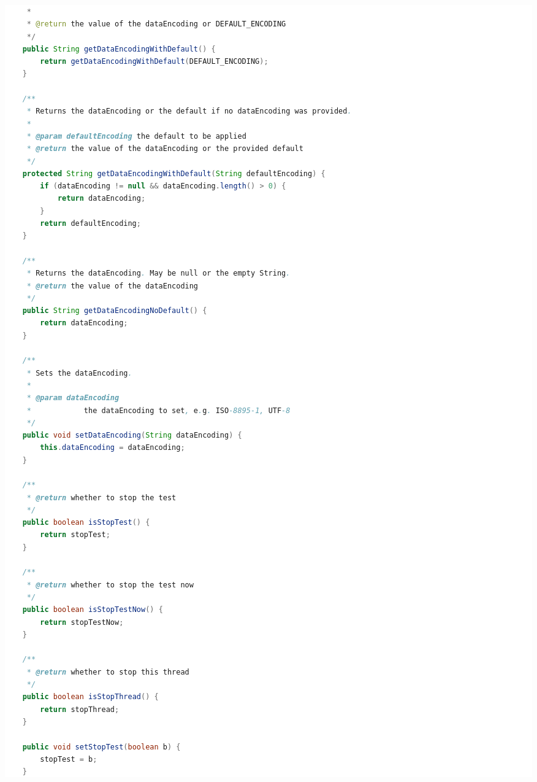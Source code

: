 ```java
     * 
     * @return the value of the dataEncoding or DEFAULT_ENCODING
     */
    public String getDataEncodingWithDefault() {
        return getDataEncodingWithDefault(DEFAULT_ENCODING);
    }

    /**
     * Returns the dataEncoding or the default if no dataEncoding was provided.
     * 
     * @param defaultEncoding the default to be applied
     * @return the value of the dataEncoding or the provided default
     */
    protected String getDataEncodingWithDefault(String defaultEncoding) {
        if (dataEncoding != null && dataEncoding.length() > 0) {
            return dataEncoding;
        }
        return defaultEncoding;
    }

    /**
     * Returns the dataEncoding. May be null or the empty String.
     * @return the value of the dataEncoding
     */
    public String getDataEncodingNoDefault() {
        return dataEncoding;
    }

    /**
     * Sets the dataEncoding.
     *
     * @param dataEncoding
     *            the dataEncoding to set, e.g. ISO-8895-1, UTF-8
     */
    public void setDataEncoding(String dataEncoding) {
        this.dataEncoding = dataEncoding;
    }

    /**
     * @return whether to stop the test
     */
    public boolean isStopTest() {
        return stopTest;
    }

    /**
     * @return whether to stop the test now
     */
    public boolean isStopTestNow() {
        return stopTestNow;
    }

    /**
     * @return whether to stop this thread
     */
    public boolean isStopThread() {
        return stopThread;
    }

    public void setStopTest(boolean b) {
        stopTest = b;
    }

```